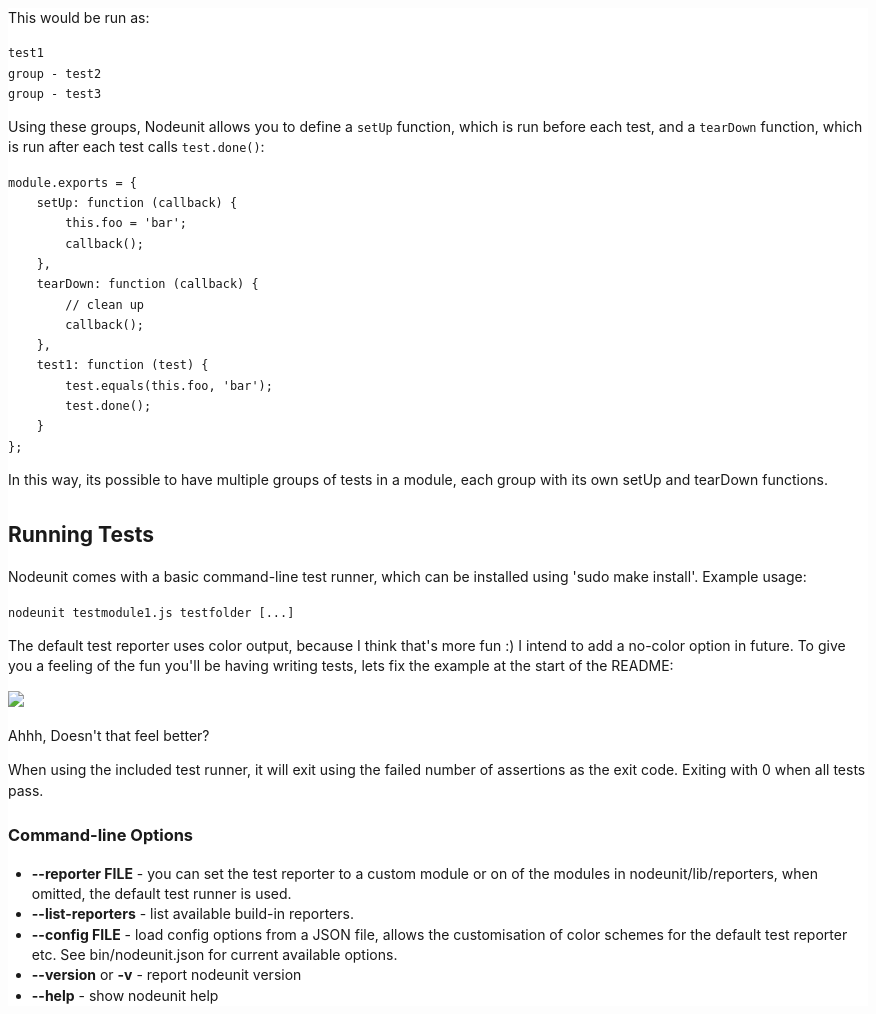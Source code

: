 This would be run as:

    test1
    group - test2
    group - test3

Using these groups, Nodeunit allows you to define a `setUp` function, which is
run before each test, and a `tearDown` function, which is run after each test
calls `test.done()`:

    module.exports = {
        setUp: function (callback) {
            this.foo = 'bar';
            callback();
        },
        tearDown: function (callback) {
            // clean up
            callback();
        },
        test1: function (test) {
            test.equals(this.foo, 'bar');
            test.done();
        }
    };

In this way, its possible to have multiple groups of tests in a module, each
group with its own setUp and tearDown functions.


Running Tests
-------------

Nodeunit comes with a basic command-line test runner, which can be installed
using 'sudo make install'. Example usage:

    nodeunit testmodule1.js testfolder [...]

The default test reporter uses color output, because I think that's more fun :) I
intend to add a no-color option in future. To give you a feeling of the fun you'll
be having writing tests, lets fix the example at the start of the README:

<img src="https://github.com/caolan/nodeunit/raw/master/img/example_pass.png" />

Ahhh, Doesn't that feel better?

When using the included test runner, it will exit using the failed number of
assertions as the exit code. Exiting with 0 when all tests pass.


### Command-line Options

* __--reporter FILE__ - you can set the test reporter to a custom module or
on of the modules in nodeunit/lib/reporters, when omitted, the default test runner
is used.
* __--list-reporters__ - list available build-in reporters.
* __--config FILE__ - load config options from a JSON file, allows
the customisation of color schemes for the default test reporter etc. See
bin/nodeunit.json for current available options.
* __--version__ or __-v__ - report nodeunit version
* __--help__ - show nodeunit help
